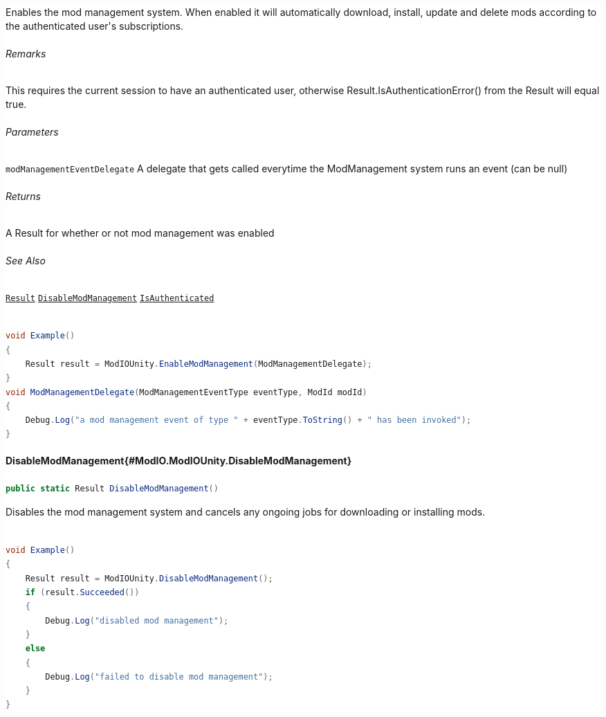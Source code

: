 Enables the mod management system. When enabled it will automatically download, install,
update and delete mods according to the authenticated user's subscriptions.


###### Remarks


This requires the current session to have an authenticated user, otherwise
Result.IsAuthenticationError() from the Result will equal true.


###### Parameters

`modManagementEventDelegate`  A delegate that gets called everytime the ModManagement system runs an event (can be null)

###### Returns

A Result for whether or not mod management was enabled

###### See Also

[`Result`](#ModIO.ResultAnd)
[`DisableModManagement`](#ModIO.ModIOUnity.DisableModManagement)
[`IsAuthenticated`](#ModIO.ModIOUnity.IsAuthenticated)
```csharp

void Example()
{
    Result result = ModIOUnity.EnableModManagement(ModManagementDelegate);
}
void ModManagementDelegate(ModManagementEventType eventType, ModId modId)
{
    Debug.Log("a mod management event of type " + eventType.ToString() + " has been invoked");
}

```



#### DisableModManagement{#ModIO.ModIOUnity.DisableModManagement}

```csharp
public static Result DisableModManagement()
```

Disables the mod management system and cancels any ongoing jobs for downloading or
installing mods.

```csharp

void Example()
{
    Result result = ModIOUnity.DisableModManagement();
    if (result.Succeeded())
    {
        Debug.Log("disabled mod management");
    }
    else
    {
        Debug.Log("failed to disable mod management");
    }
}

```
